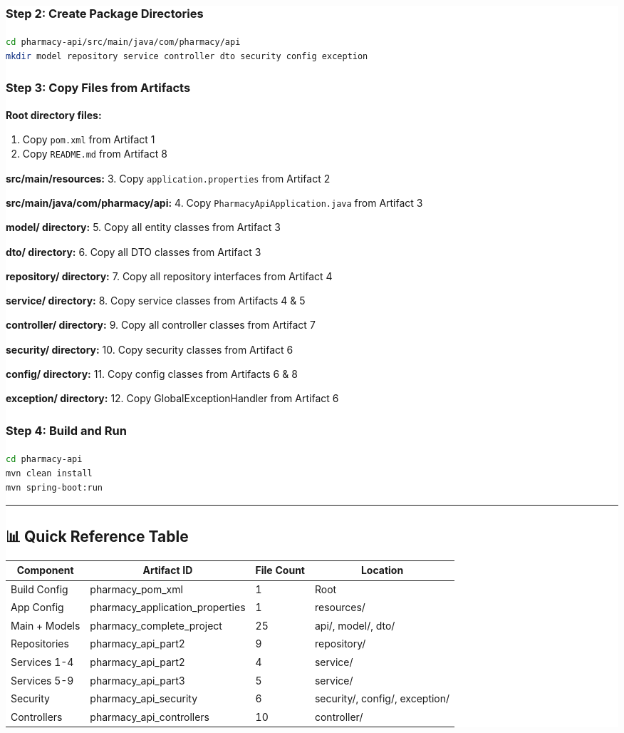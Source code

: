 ### Step 2: Create Package Directories
```bash
cd pharmacy-api/src/main/java/com/pharmacy/api
mkdir model repository service controller dto security config exception
```

### Step 3: Copy Files from Artifacts

**Root directory files:**
1. Copy `pom.xml` from Artifact 1
2. Copy `README.md` from Artifact 8

**src/main/resources:**
3. Copy `application.properties` from Artifact 2

**src/main/java/com/pharmacy/api:**
4. Copy `PharmacyApiApplication.java` from Artifact 3

**model/ directory:**
5. Copy all entity classes from Artifact 3

**dto/ directory:**
6. Copy all DTO classes from Artifact 3

**repository/ directory:**
7. Copy all repository interfaces from Artifact 4

**service/ directory:**
8. Copy service classes from Artifacts 4 & 5

**controller/ directory:**
9. Copy all controller classes from Artifact 7

**security/ directory:**
10. Copy security classes from Artifact 6

**config/ directory:**
11. Copy config classes from Artifacts 6 & 8

**exception/ directory:**
12. Copy GlobalExceptionHandler from Artifact 6

### Step 4: Build and Run
```bash
cd pharmacy-api
mvn clean install
mvn spring-boot:run
```

---

## 📊 Quick Reference Table

| Component | Artifact ID | File Count | Location |
|-----------|-------------|------------|----------|
| Build Config | pharmacy_pom_xml | 1 | Root |
| App Config | pharmacy_application_properties | 1 | resources/ |
| Main + Models | pharmacy_complete_project | 25 | api/, model/, dto/ |
| Repositories | pharmacy_api_part2 | 9 | repository/ |
| Services 1-4 | pharmacy_api_part2 | 4 | service/ |
| Services 5-9 | pharmacy_api_part3 | 5 | service/ |
| Security | pharmacy_api_security | 6 | security/, config/, exception/ |
| Controllers | pharmacy_api_controllers | 10 | controller/ |